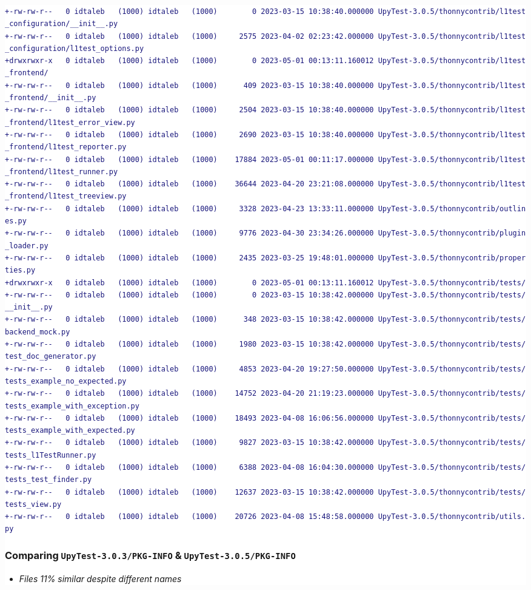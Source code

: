```diff
+-rw-rw-r--   0 idtaleb   (1000) idtaleb   (1000)        0 2023-03-15 10:38:40.000000 UpyTest-3.0.5/thonnycontrib/l1test_configuration/__init__.py
+-rw-rw-r--   0 idtaleb   (1000) idtaleb   (1000)     2575 2023-04-02 02:23:42.000000 UpyTest-3.0.5/thonnycontrib/l1test_configuration/l1test_options.py
+drwxrwxr-x   0 idtaleb   (1000) idtaleb   (1000)        0 2023-05-01 00:13:11.160012 UpyTest-3.0.5/thonnycontrib/l1test_frontend/
+-rw-rw-r--   0 idtaleb   (1000) idtaleb   (1000)      409 2023-03-15 10:38:40.000000 UpyTest-3.0.5/thonnycontrib/l1test_frontend/__init__.py
+-rw-rw-r--   0 idtaleb   (1000) idtaleb   (1000)     2504 2023-03-15 10:38:40.000000 UpyTest-3.0.5/thonnycontrib/l1test_frontend/l1test_error_view.py
+-rw-rw-r--   0 idtaleb   (1000) idtaleb   (1000)     2690 2023-03-15 10:38:40.000000 UpyTest-3.0.5/thonnycontrib/l1test_frontend/l1test_reporter.py
+-rw-rw-r--   0 idtaleb   (1000) idtaleb   (1000)    17884 2023-05-01 00:11:17.000000 UpyTest-3.0.5/thonnycontrib/l1test_frontend/l1test_runner.py
+-rw-rw-r--   0 idtaleb   (1000) idtaleb   (1000)    36644 2023-04-20 23:21:08.000000 UpyTest-3.0.5/thonnycontrib/l1test_frontend/l1test_treeview.py
+-rw-rw-r--   0 idtaleb   (1000) idtaleb   (1000)     3328 2023-04-23 13:33:11.000000 UpyTest-3.0.5/thonnycontrib/outlines.py
+-rw-rw-r--   0 idtaleb   (1000) idtaleb   (1000)     9776 2023-04-30 23:34:26.000000 UpyTest-3.0.5/thonnycontrib/plugin_loader.py
+-rw-rw-r--   0 idtaleb   (1000) idtaleb   (1000)     2435 2023-03-25 19:48:01.000000 UpyTest-3.0.5/thonnycontrib/properties.py
+drwxrwxr-x   0 idtaleb   (1000) idtaleb   (1000)        0 2023-05-01 00:13:11.160012 UpyTest-3.0.5/thonnycontrib/tests/
+-rw-rw-r--   0 idtaleb   (1000) idtaleb   (1000)        0 2023-03-15 10:38:42.000000 UpyTest-3.0.5/thonnycontrib/tests/__init__.py
+-rw-rw-r--   0 idtaleb   (1000) idtaleb   (1000)      348 2023-03-15 10:38:42.000000 UpyTest-3.0.5/thonnycontrib/tests/backend_mock.py
+-rw-rw-r--   0 idtaleb   (1000) idtaleb   (1000)     1980 2023-03-15 10:38:42.000000 UpyTest-3.0.5/thonnycontrib/tests/test_doc_generator.py
+-rw-rw-r--   0 idtaleb   (1000) idtaleb   (1000)     4853 2023-04-20 19:27:50.000000 UpyTest-3.0.5/thonnycontrib/tests/tests_example_no_expected.py
+-rw-rw-r--   0 idtaleb   (1000) idtaleb   (1000)    14752 2023-04-20 21:19:23.000000 UpyTest-3.0.5/thonnycontrib/tests/tests_example_with_exception.py
+-rw-rw-r--   0 idtaleb   (1000) idtaleb   (1000)    18493 2023-04-08 16:06:56.000000 UpyTest-3.0.5/thonnycontrib/tests/tests_example_with_expected.py
+-rw-rw-r--   0 idtaleb   (1000) idtaleb   (1000)     9827 2023-03-15 10:38:42.000000 UpyTest-3.0.5/thonnycontrib/tests/tests_l1TestRunner.py
+-rw-rw-r--   0 idtaleb   (1000) idtaleb   (1000)     6388 2023-04-08 16:04:30.000000 UpyTest-3.0.5/thonnycontrib/tests/tests_test_finder.py
+-rw-rw-r--   0 idtaleb   (1000) idtaleb   (1000)    12637 2023-03-15 10:38:42.000000 UpyTest-3.0.5/thonnycontrib/tests/tests_view.py
+-rw-rw-r--   0 idtaleb   (1000) idtaleb   (1000)    20726 2023-04-08 15:48:58.000000 UpyTest-3.0.5/thonnycontrib/utils.py
```

### Comparing `UpyTest-3.0.3/PKG-INFO` & `UpyTest-3.0.5/PKG-INFO`

 * *Files 11% similar despite different names*
